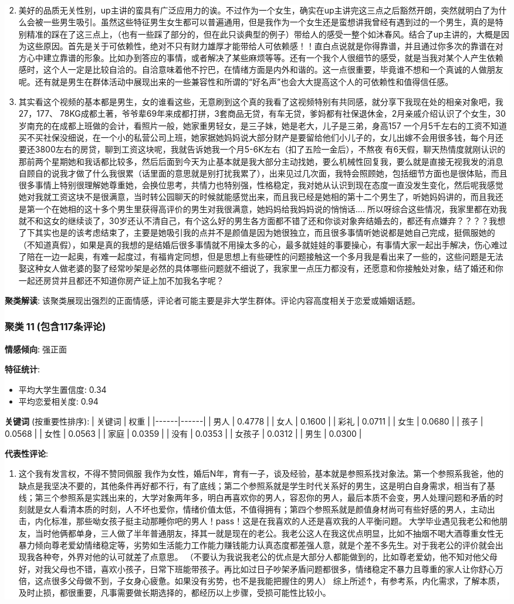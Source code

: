 2. 美好的品质无关性别，up主讲的蛮具有广泛应用力的诶。不过作为一个女生，确实在up主讲完这三点之后豁然开朗，突然就明白了为什么会被一些男生吸引。虽然这些特征男生女生都可以普遍通用，但是我作为一个女生还是蛮想讲我曾经有遇到过的一个男生，真的是特别精准的踩在了这三点上，（也有一些踩了部分的，但在此只谈典型的例子）带给人的感受一整个如沐春风。结合了up主讲的，大概是因为这些原因。首先是关于可依赖性，绝对不只有财力雄厚才能带给人可依赖感！！直白点说就是你得靠谱，并且通过你多次的靠谱在对方心中建立靠谱的形象。比如办到答应的事情，或者解决了某些麻烦等等。还有一个我个人很细节的感受，就是当我对某个人产生依赖感时，这个人一定是比较自洽的。自洽意味着他不拧巴，在情绪方面是内外和谐的。这一点很重要，毕竟谁不想和一个真诚的人做朋友呢。还有就是男生在群体活动中展现出来的一些兼容性和所谓的“好名声”也会大大提高这个人的可依赖性和值得信任感。

3. 其实看这个视频的基本都是男生，女的谁看这些，无意刷到这个真的我看了这视频特别有共同感，就分享下我现在处的相亲对象吧，我27，177、 78KG成都土著，爷爷辈69年来成都打拼，3套商品无贷，有车无贷，爹妈都有社保退休金，2月亲戚介绍认识了个女生，30岁南充的在成都上班做的会计，看照片一般，她家重男轻女，是三子妹，她是老大，儿子是三弟，身高157 一个月5千左右的工资不知道买不买社保没细说，在一个小的私营公司上班，她家据她妈妈说大部分财产是要留给他们小儿子的，女儿出嫁不会用很多钱，每个月还要还3800左右的房贷，聊到工资这块呢，我就告诉她我一个月5-6K左右（扣了五险一金后），不熬夜 有6天假，聊天热情度就刚认识的那前两个星期她和我话都比较多，然后后面到今天为止基本就是我大部分主动找她，要么机械性回复我，要么就是直接无视我发的消息自顾自的说我才做了什么我很累（话里面的意思就是别打扰我累了），出来见过几次面，我特会照顾她，包括细节方面也是很体贴，而且很多事情上特别很理解她尊重她，会换位思考，共情力也特别强，性格稳定，我对她从认识到现在态度一直没发生变化，然后呢我感觉她对我就工资这块不是很满意，当时转公园聊天的时候就能感觉出来，而且我已经是她相的第十二个男生了，听她妈妈讲的，而且我还是第一个在她相的这十多个男生里获得高评价的男生对我很满意，她妈妈给我妈妈说的悄悄话.... 所以呀综合这些情况，我家里都在劝我就不和这女的继续谈了，30岁还认不清自己，有个这么好的男生各方面都不错了还和你谈对象奔结婚去的，都还有点嫌弃？？？？我想了下其实也是的该考虑结束了，主要是她吸引我的点并不是颜值是因为她很独立，而且很多事情听她说都是她自己完成，挺佩服她的（不知道真假），如果是真的我想的是结婚后很多事情就不用操太多的心，最多就娃娃的事要操心，有事情大家一起出手解决，伤心难过了陪在一边一起奥，有难一起度过，有福肯定同想，但是思想上有些硬性的问题接触这一个多月我是看出来了一些的，这些问题是无法娶这种女人做老婆的娶了经常吵架是必然的具体哪些问题就不细说了，我家里一点压力都没有，还愿意和你接触处对象，结了婚还和你一起还房贷并且都还不知道你房产证上加不加我名字呢？

**聚类解读**: 该聚类展现出强烈的正面情感，评论者可能主要是非大学生群体。评论内容高度相关于恋爱或婚姻话题。

### 聚类 11 (包含117条评论)

**情感倾向**: 强正面

**特征统计**:
- 平均大学生置信度: 0.34
- 平均恋爱相关度: 0.94

**关键词** (按重要性排序):
| 关键词 | 权重 |
|------|------|
| 男人 | 0.4778 |
| 女人 | 0.1600 |
| 彩礼 | 0.0711 |
| 女生 | 0.0680 |
| 孩子 | 0.0568 |
| 女性 | 0.0563 |
| 家庭 | 0.0359 |
| 没有 | 0.0353 |
| 女孩子 | 0.0312 |
| 男生 | 0.0300 |

**代表性评论**:
1. 这个我有发言权，不得不赞同佩服
我作为女性，婚后N年，育有一子，谈及经验，基本就是参照系找对象法。第一个参照系我爸，他的缺点是我坚决不要的，其他条件再好都不行，有了底线；第二个参照系就是学生时代关系好的男生，这是明白自身需求，相当有了基线；第三个参照系是实践出来的，大学对象两年多，明白再喜欢你的男人，容忍你的男人，最后本质不会变，男人处理问题和矛盾的时刻就是女人看清本质的时刻，人不坏也爱你，情绪价值太低，不值得拥有；第四个参照系就是颜值身材尚可有些好感的男人，主动出击，内化标准，那些呦女孩子挺主动那睡你吧的男人！pass！这是在我喜欢的人还是喜欢我的人平衡问题。
大学毕业遇见我老公和他朋友，当时他俩都单身，三人做了半年普通朋友，择其一就是现在的老公。我老公这人在我这优点明显，比如不抽烟不喝大酒尊重女性无暴力倾向尊老爱幼情绪稳定等，劣势如生活能力工作能力赚钱能力认真态度都差强人意，就是个差不多先生。对于我老公的评价就会出现我各种夸，外界对他的认可就差了点意思。
（不要认为我说我老公的优点是大部分人都能做到的，比如尊老爱幼，他不知对他父母好，对我父母也不错，喜欢小孩子，日常下班能带孩子。再比如过日子吵架矛盾问题都很多，情绪稳定不暴力且尊重的家人让你舒心万倍，这点很多父母做不到，子女身心疲惫。如果没有劣势，也不是我能把握住的男人）
综上所述↑，有参考系，内化需求，了解本质，及时止损，都很重要，凡事需要做长期选择的，都经历以上步骤，受损可能性比较小。
